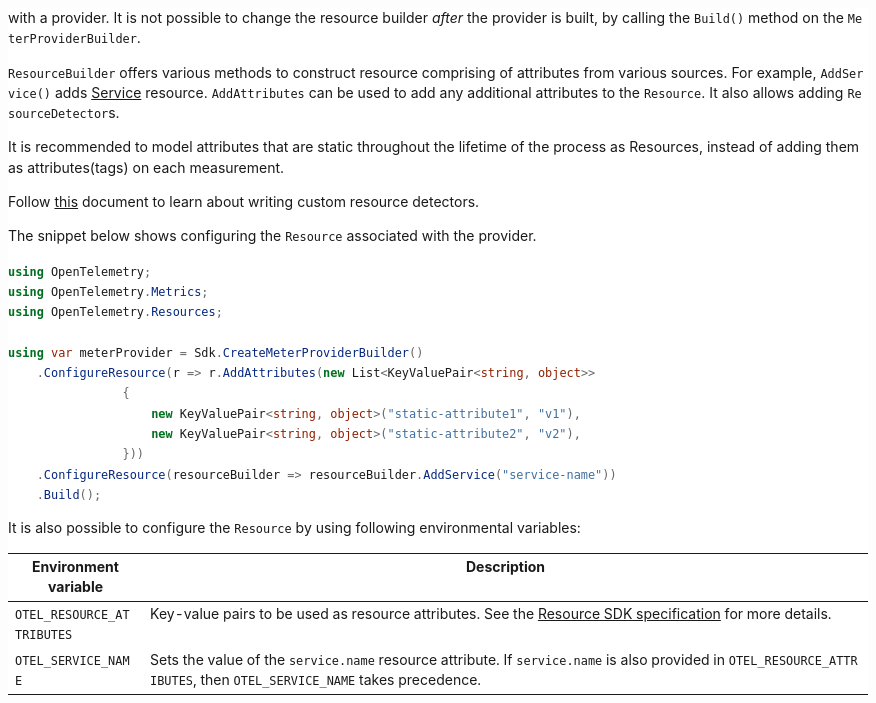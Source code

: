 with a provider. It is not possible to change the resource builder *after* the
provider is built, by calling the `Build()` method on the
`MeterProviderBuilder`.

`ResourceBuilder` offers various methods to construct resource comprising of
attributes from various sources. For example, `AddService()` adds
[Service](https://github.com/open-telemetry/semantic-conventions/blob/main/docs/resource/README.md#service)
resource. `AddAttributes` can be used to add any additional attributes to the
`Resource`. It also allows adding `ResourceDetector`s.

It is recommended to model attributes that are static throughout the lifetime of
the process as Resources, instead of adding them as attributes(tags) on each
measurement.

Follow [this](../../resources/README.md#resource-detector) document
to learn about writing custom resource detectors.

The snippet below shows configuring the `Resource` associated with the provider.

```csharp
using OpenTelemetry;
using OpenTelemetry.Metrics;
using OpenTelemetry.Resources;

using var meterProvider = Sdk.CreateMeterProviderBuilder()
    .ConfigureResource(r => r.AddAttributes(new List<KeyValuePair<string, object>>
                {
                    new KeyValuePair<string, object>("static-attribute1", "v1"),
                    new KeyValuePair<string, object>("static-attribute2", "v2"),
                }))
    .ConfigureResource(resourceBuilder => resourceBuilder.AddService("service-name"))
    .Build();
```

It is also possible to configure the `Resource` by using following
environmental variables:

| Environment variable       | Description                                        |
| -------------------------- | -------------------------------------------------- |
| `OTEL_RESOURCE_ATTRIBUTES` | Key-value pairs to be used as resource attributes. See the [Resource SDK specification](https://github.com/open-telemetry/opentelemetry-specification/blob/v1.5.0/specification/resource/sdk.md#specifying-resource-information-via-an-environment-variable) for more details. |
| `OTEL_SERVICE_NAME`        | Sets the value of the `service.name` resource attribute. If `service.name` is also provided in `OTEL_RESOURCE_ATTRIBUTES`, then `OTEL_SERVICE_NAME` takes precedence. |
